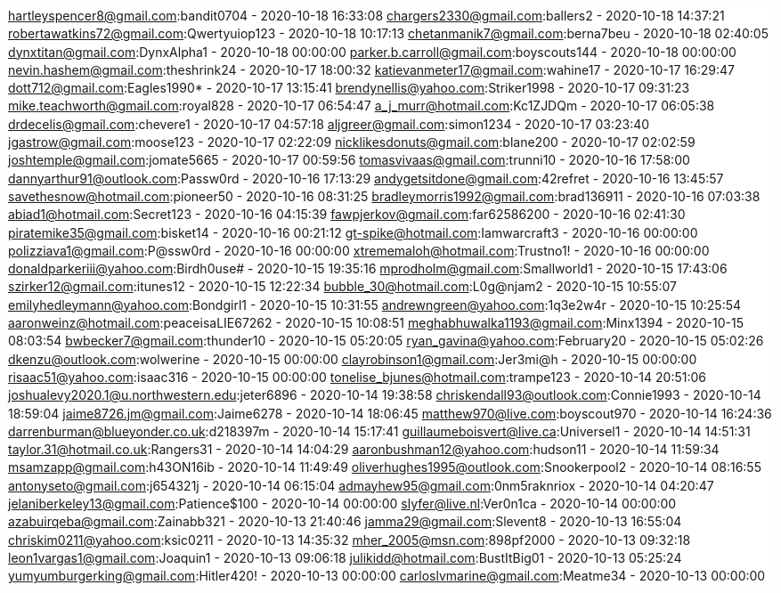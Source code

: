 hartleyspencer8@gmail.com:bandit0704 - 2020-10-18 16:33:08
chargers2330@gmail.com:ballers2 - 2020-10-18 14:37:21
robertawatkins72@gmail.com:Qwertyuiop123 - 2020-10-18 10:17:13
chetanmanik7@gmail.com:berna7beu - 2020-10-18 02:40:05
dynxtitan@gmail.com:DynxAlpha1 - 2020-10-18 00:00:00
parker.b.carroll@gmail.com:boyscouts144 - 2020-10-18 00:00:00
nevin.hashem@gmail.com:theshrink24 - 2020-10-17 18:00:32
katievanmeter17@gmail.com:wahine17 - 2020-10-17 16:29:47
dott712@gmail.com:Eagles1990* - 2020-10-17 13:15:41
brendynellis@yahoo.com:Striker1998 - 2020-10-17 09:31:23
mike.teachworth@gmail.com:royal828 - 2020-10-17 06:54:47
a_j_murr@hotmail.com:Kc1ZJDQm - 2020-10-17 06:05:38
drdecelis@gmail.com:chevere1 - 2020-10-17 04:57:18
aljgreer@gmail.com:simon1234 - 2020-10-17 03:23:40
jgastrow@gmail.com:moose123 - 2020-10-17 02:22:09
nicklikesdonuts@gmail.com:blane200 - 2020-10-17 02:02:59
joshtemple@gmail.com:jomate5665 - 2020-10-17 00:59:56
tomasvivaas@gmail.com:trunni10 - 2020-10-16 17:58:00
dannyarthur91@outlook.com:Passw0rd - 2020-10-16 17:13:29
andygetsitdone@gmail.com:42refret - 2020-10-16 13:45:57
savethesnow@hotmail.com:pioneer50 - 2020-10-16 08:31:25
bradleymorris1992@gmail.com:brad136911 - 2020-10-16 07:03:38
abiad1@hotmail.com:Secret123 - 2020-10-16 04:15:39
fawpjerkov@gmail.com:far62586200 - 2020-10-16 02:41:30
piratemike35@gmail.com:bisket14 - 2020-10-16 00:21:12
gt-spike@hotmail.com:Iamwarcraft3 - 2020-10-16 00:00:00
polizziava1@gmail.com:P@ssw0rd - 2020-10-16 00:00:00
xtrememaloh@hotmail.com:Trustno1! - 2020-10-16 00:00:00
donaldparkeriii@yahoo.com:Birdh0use# - 2020-10-15 19:35:16
mprodholm@gmail.com:Smallworld1 - 2020-10-15 17:43:06
szirker12@gmail.com:itunes12 - 2020-10-15 12:22:34
bubble_30@hotmail.com:L0g@njam2 - 2020-10-15 10:55:07
emilyhedleymann@yahoo.com:Bondgirl1 - 2020-10-15 10:31:55
andrewngreen@yahoo.com:1q3e2w4r - 2020-10-15 10:25:54
aaronweinz@hotmail.com:peaceisaLIE67262 - 2020-10-15 10:08:51
meghabhuwalka1193@gmail.com:Minx1394 - 2020-10-15 08:03:54
bwbecker7@gmail.com:thunder10 - 2020-10-15 05:20:05
ryan_gavina@yahoo.com:February20 - 2020-10-15 05:02:26
dkenzu@outlook.com:wolwerine - 2020-10-15 00:00:00
clayrobinson1@gmail.com:Jer3mi@h - 2020-10-15 00:00:00
risaac51@yahoo.com:isaac316 - 2020-10-15 00:00:00
tonelise_bjunes@hotmail.com:trampe123 - 2020-10-14 20:51:06
joshualevy2020.1@u.northwestern.edu:jeter6896 - 2020-10-14 19:38:58
chriskendall93@outlook.com:Connie1993 - 2020-10-14 18:59:04
jaime8726.jm@gmail.com:Jaime6278 - 2020-10-14 18:06:45
matthew970@live.com:boyscout970 - 2020-10-14 16:24:36
darrenburman@blueyonder.co.uk:d218397m - 2020-10-14 15:17:41
guillaumeboisvert@live.ca:Universel1 - 2020-10-14 14:51:31
taylor.31@hotmail.co.uk:Rangers31 - 2020-10-14 14:04:29
aaronbushman12@yahoo.com:hudson11 - 2020-10-14 11:59:34
msamzapp@gmail.com:h43ON16ib - 2020-10-14 11:49:49
oliverhughes1995@outlook.com:Snookerpool2 - 2020-10-14 08:16:55
antonyseto@gmail.com:j654321j - 2020-10-14 06:15:04
admayhew95@gmail.com:0nm5raknriox - 2020-10-14 04:20:47
jelaniberkeley13@gmail.com:Patience$100 - 2020-10-14 00:00:00
slyfer@live.nl:Ver0n1ca - 2020-10-14 00:00:00
azabuirqeba@gmail.com:Zainabb321 - 2020-10-13 21:40:46
jamma29@gmail.com:Slevent8 - 2020-10-13 16:55:04
chriskim0211@yahoo.com:ksic0211 - 2020-10-13 14:35:32
mher_2005@msn.com:898pf2000 - 2020-10-13 09:32:18
leon1vargas1@gmail.com:Joaquin1 - 2020-10-13 09:06:18
julikidd@hotmail.com:BustItBig01 - 2020-10-13 05:25:24
yumyumburgerking@gmail.com:Hitler420! - 2020-10-13 00:00:00
carloslvmarine@gmail.com:Meatme34 - 2020-10-13 00:00:00